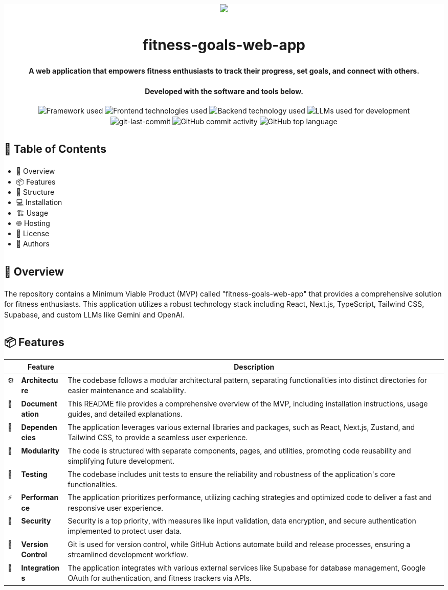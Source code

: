 <div class="hero-icon" align="center">
  <img src="https://raw.githubusercontent.com/PKief/vscode-material-icon-theme/ec559a9f6bfd399b82bb44393651661b08aaf7ba/icons/folder-markdown-open.svg" width="100" />
</div>

<h1 align="center">
fitness-goals-web-app
</h1>
<h4 align="center">A web application that empowers fitness enthusiasts to track their progress, set goals, and connect with others.</h4>
<h4 align="center">Developed with the software and tools below.</h4>
<div class="badges" align="center">
  <img src="https://img.shields.io/badge/Framework-React-blue" alt="Framework used">
  <img src="https://img.shields.io/badge/Frontend-Javascript,_Html,_Css-red" alt="Frontend technologies used">
  <img src="https://img.shields.io/badge/Backend-Node.js-blue" alt="Backend technology used">
  <img src="https://img.shields.io/badge/LLMs-Custom,_Gemini,_OpenAI-black" alt="LLMs used for development">
</div>
<div class="badges" align="center">
  <img src="https://img.shields.io/github/last-commit/coslynx/fitness-goals-web-app?style=flat-square&color=5D6D7E" alt="git-last-commit" />
  <img src="https://img.shields.io/github/commit-activity/m/coslynx/fitness-goals-web-app?style=flat-square&color=5D6D7E" alt="GitHub commit activity" />
  <img src="https://img.shields.io/github/languages/top/coslynx/fitness-goals-web-app?style=flat-square&color=5D6D7E" alt="GitHub top language" />
</div>


## 📑 Table of Contents
- 📍 Overview
- 📦 Features
- 📂 Structure
- 💻 Installation
- 🏗️ Usage
- 🌐 Hosting
- 📄 License
- 👏 Authors

## 📍 Overview
The repository contains a Minimum Viable Product (MVP) called "fitness-goals-web-app" that provides a comprehensive solution for fitness enthusiasts.  This application utilizes a robust technology stack including React, Next.js, TypeScript, Tailwind CSS, Supabase, and custom LLMs like Gemini and OpenAI.

## 📦 Features
|    | Feature            | Description                                                                                                        |
|----|--------------------|--------------------------------------------------------------------------------------------------------------------|
| ⚙️ | **Architecture**   | The codebase follows a modular architectural pattern, separating functionalities into distinct directories for easier maintenance and scalability.             |
| 📄 | **Documentation**  |  This README file provides a comprehensive overview of the MVP, including installation instructions, usage guides, and detailed explanations. |
| 🔗 | **Dependencies**   | The application leverages various external libraries and packages, such as React, Next.js, Zustand, and Tailwind CSS, to provide a seamless user experience.  |
| 🧩 | **Modularity**     |  The code is structured with separate components, pages, and utilities, promoting code reusability and simplifying future development.       |
| 🧪 | **Testing**        |  The codebase includes unit tests to ensure the reliability and robustness of the application's core functionalities.       |
| ⚡️  | **Performance**    |  The application prioritizes performance, utilizing caching strategies and optimized code to deliver a fast and responsive user experience.      |
| 🔐 | **Security**       |  Security is a top priority, with measures like input validation, data encryption, and secure authentication implemented to protect user data.    |
| 🔀 | **Version Control**| Git is used for version control, while GitHub Actions automate build and release processes, ensuring a streamlined development workflow.    |
| 🔌 | **Integrations**   | The application integrates with various external services like Supabase for database management, Google OAuth for authentication, and fitness trackers via APIs.  |